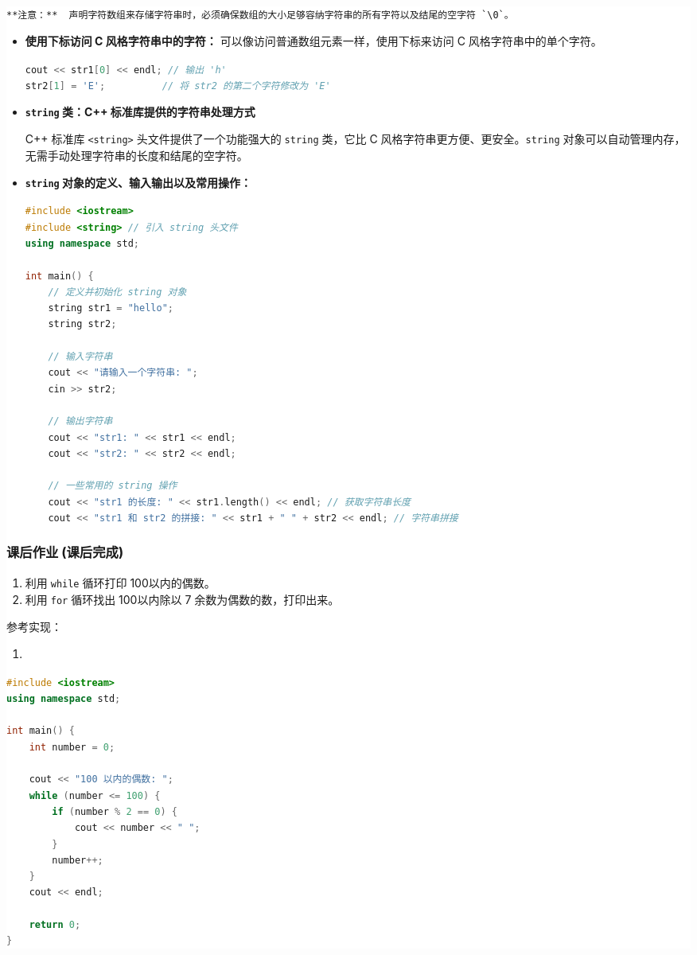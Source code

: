     **注意：**  声明字符数组来存储字符串时，必须确保数组的大小足够容纳字符串的所有字符以及结尾的空字符 `\0`。
*   **使用下标访问 C 风格字符串中的字符：** 可以像访问普通数组元素一样，使用下标来访问 C 风格字符串中的单个字符。

    ```c++
    cout << str1[0] << endl; // 输出 'h'
    str2[1] = 'E';          // 将 str2 的第二个字符修改为 'E'
    ```
*   **`string` 类：C++ 标准库提供的字符串处理方式**

    C++ 标准库 `<string>` 头文件提供了一个功能强大的 `string` 类，它比 C 风格字符串更方便、更安全。`string` 对象可以自动管理内存，无需手动处理字符串的长度和结尾的空字符。
*   **`string` 对象的定义、输入输出以及常用操作：**

    ```c++
    #include <iostream>
    #include <string> // 引入 string 头文件
    using namespace std;
    
    int main() {
        // 定义并初始化 string 对象
        string str1 = "hello";
        string str2;
    
        // 输入字符串
        cout << "请输入一个字符串: ";
        cin >> str2;
    
        // 输出字符串
        cout << "str1: " << str1 << endl;
        cout << "str2: " << str2 << endl;
    
        // 一些常用的 string 操作
        cout << "str1 的长度: " << str1.length() << endl; // 获取字符串长度
        cout << "str1 和 str2 的拼接: " << str1 + " " + str2 << endl; // 字符串拼接

### 课后作业 (课后完成)

1.  利用 `while` 循环打印 100以内的偶数。
2.  利用 `for` 循环找出 100以内除以 7 余数为偶数的数，打印出来。

参考实现：

1.

```c++
#include <iostream>
using namespace std;

int main() {
    int number = 0;

    cout << "100 以内的偶数: ";
    while (number <= 100) {
        if (number % 2 == 0) {
            cout << number << " ";
        }
        number++;
    }
    cout << endl;

    return 0;
}
```
